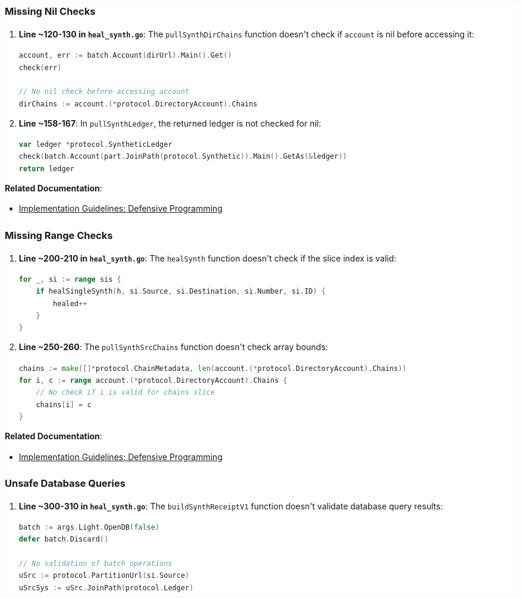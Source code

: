 ### Missing Nil Checks

1. **Line ~120-130 in `heal_synth.go`**: The `pullSynthDirChains` function doesn't check if `account` is nil before accessing it:
   ```go
   account, err := batch.Account(dirUrl).Main().Get()
   check(err)
   
   // No nil check before accessing account
   dirChains := account.(*protocol.DirectoryAccount).Chains
   ```

2. **Line ~158-167**: In `pullSynthLedger`, the returned ledger is not checked for nil:
   ```go
   var ledger *protocol.SyntheticLedger
   check(batch.Account(part.JoinPath(protocol.Synthetic)).Main().GetAs(&ledger))
   return ledger
   ```

**Related Documentation**:
- [Implementation Guidelines: Defensive Programming](./implementation.md#error-handling)

### Missing Range Checks

1. **Line ~200-210 in `heal_synth.go`**: The `healSynth` function doesn't check if the slice index is valid:
   ```go
   for _, si := range sis {
       if healSingleSynth(h, si.Source, si.Destination, si.Number, si.ID) {
           healed++
       }
   }
   ```

2. **Line ~250-260**: The `pullSynthSrcChains` function doesn't check array bounds:
   ```go
   chains := make([]*protocol.ChainMetadata, len(account.(*protocol.DirectoryAccount).Chains))
   for i, c := range account.(*protocol.DirectoryAccount).Chains {
       // No check if i is valid for chains slice
       chains[i] = c
   }
   ```

**Related Documentation**:
- [Implementation Guidelines: Defensive Programming](./implementation.md#error-handling)

### Unsafe Database Queries

1. **Line ~300-310 in `heal_synth.go`**: The `buildSynthReceiptV1` function doesn't validate database query results:
   ```go
   batch := args.Light.OpenDB(false)
   defer batch.Discard()
   
   // No validation of batch operations
   uSrc := protocol.PartitionUrl(si.Source)
   uSrcSys := uSrc.JoinPath(protocol.Ledger)
   ```
